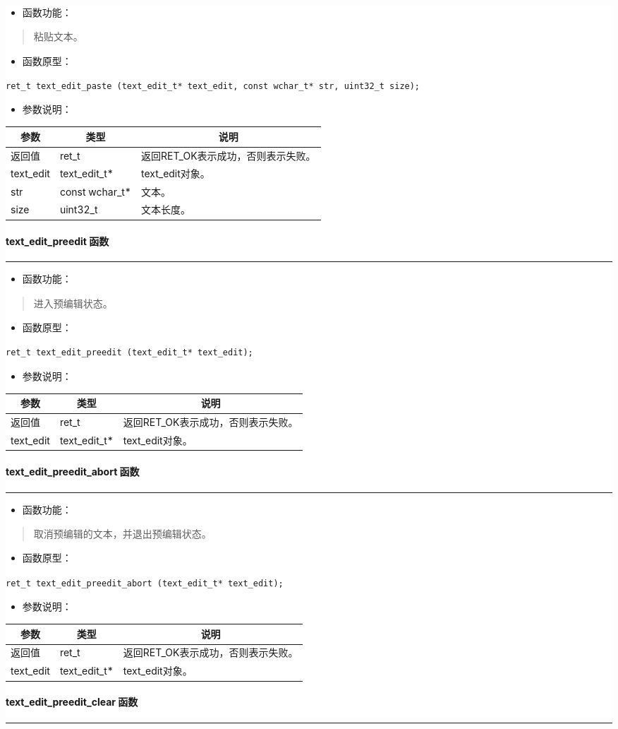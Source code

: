 * 函数功能：

> <p id="text_edit_t_text_edit_paste">粘贴文本。

* 函数原型：

```
ret_t text_edit_paste (text_edit_t* text_edit, const wchar_t* str, uint32_t size);
```

* 参数说明：

| 参数 | 类型 | 说明 |
| -------- | ----- | --------- |
| 返回值 | ret\_t | 返回RET\_OK表示成功，否则表示失败。 |
| text\_edit | text\_edit\_t* | text\_edit对象。 |
| str | const wchar\_t* | 文本。 |
| size | uint32\_t | 文本长度。 |
#### text\_edit\_preedit 函数
-----------------------

* 函数功能：

> <p id="text_edit_t_text_edit_preedit">进入预编辑状态。

* 函数原型：

```
ret_t text_edit_preedit (text_edit_t* text_edit);
```

* 参数说明：

| 参数 | 类型 | 说明 |
| -------- | ----- | --------- |
| 返回值 | ret\_t | 返回RET\_OK表示成功，否则表示失败。 |
| text\_edit | text\_edit\_t* | text\_edit对象。 |
#### text\_edit\_preedit\_abort 函数
-----------------------

* 函数功能：

> <p id="text_edit_t_text_edit_preedit_abort">取消预编辑的文本，并退出预编辑状态。

* 函数原型：

```
ret_t text_edit_preedit_abort (text_edit_t* text_edit);
```

* 参数说明：

| 参数 | 类型 | 说明 |
| -------- | ----- | --------- |
| 返回值 | ret\_t | 返回RET\_OK表示成功，否则表示失败。 |
| text\_edit | text\_edit\_t* | text\_edit对象。 |
#### text\_edit\_preedit\_clear 函数
-----------------------

